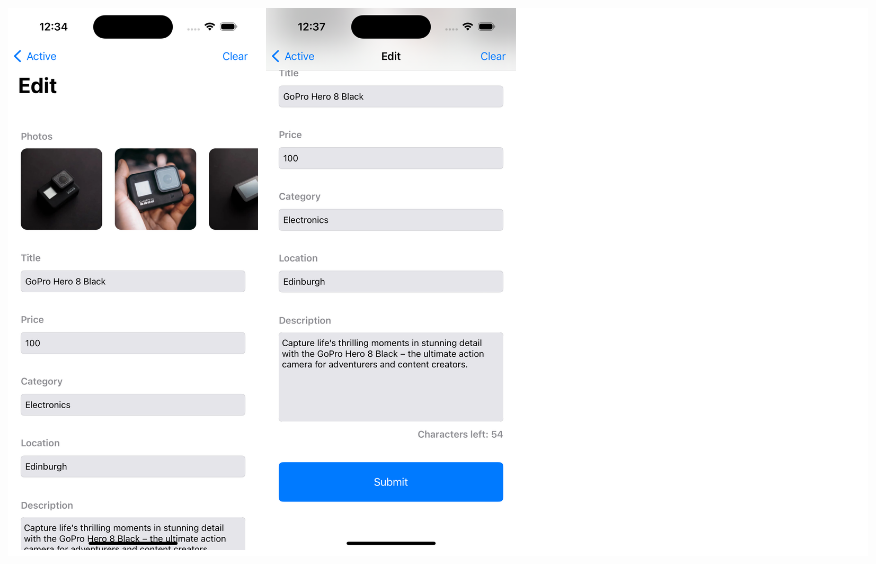 <img src="https://github.com/deathlezz/TradeApp/blob/main/Screenshots/Edit_top.png" width=250> ‎ <img src="https://github.com/deathlezz/TradeApp/blob/main/Screenshots/Edit_bottom.png" width=250> ‎